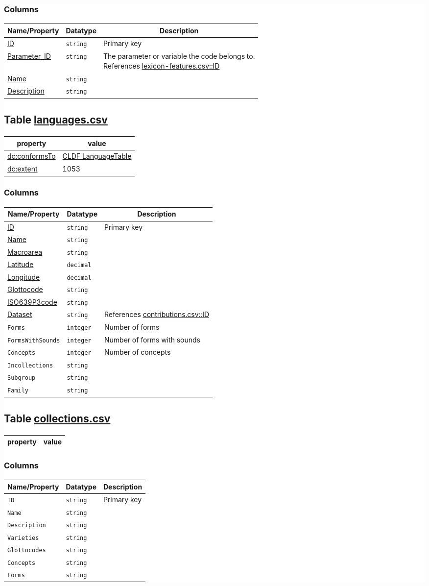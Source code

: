 
### Columns

Name/Property | Datatype | Description
 --- | --- | --- 
[ID](http://cldf.clld.org/v1.0/terms.rdf#id) | `string` | Primary key
[Parameter_ID](http://cldf.clld.org/v1.0/terms.rdf#parameterReference) | `string` | The parameter or variable the code belongs to.<br>References [lexicon-features.csv::ID](#table-lexiconfeaturescsv)
[Name](http://cldf.clld.org/v1.0/terms.rdf#name) | `string` | 
[Description](http://cldf.clld.org/v1.0/terms.rdf#description) | `string` | 

## <a name="table-languagescsv"></a>Table [languages.csv](./languages.csv)

property | value
 --- | ---
[dc:conformsTo](http://purl.org/dc/terms/conformsTo) | [CLDF LanguageTable](http://cldf.clld.org/v1.0/terms.rdf#LanguageTable)
[dc:extent](http://purl.org/dc/terms/extent) | 1053


### Columns

Name/Property | Datatype | Description
 --- | --- | --- 
[ID](http://cldf.clld.org/v1.0/terms.rdf#id) | `string` | Primary key
[Name](http://cldf.clld.org/v1.0/terms.rdf#name) | `string` | 
[Macroarea](http://cldf.clld.org/v1.0/terms.rdf#macroarea) | `string` | 
[Latitude](http://cldf.clld.org/v1.0/terms.rdf#latitude) | `decimal` | 
[Longitude](http://cldf.clld.org/v1.0/terms.rdf#longitude) | `decimal` | 
[Glottocode](http://cldf.clld.org/v1.0/terms.rdf#glottocode) | `string` | 
[ISO639P3code](http://cldf.clld.org/v1.0/terms.rdf#iso639P3code) | `string` | 
[Dataset](http://cldf.clld.org/v1.0/terms.rdf#contributionReference) | `string` | References [contributions.csv::ID](#table-contributionscsv)
`Forms` | `integer` | Number of forms
`FormsWithSounds` | `integer` | Number of forms with sounds
`Concepts` | `integer` | Number of concepts
`Incollections` | `string` | 
`Subgroup` | `string` | 
`Family` | `string` | 

## <a name="table-collectionscsv"></a>Table [collections.csv](./collections.csv)

property | value
 --- | ---


### Columns

Name/Property | Datatype | Description
 --- | --- | --- 
`ID` | `string` | Primary key
`Name` | `string` | 
`Description` | `string` | 
`Varieties` | `string` | 
`Glottocodes` | `string` | 
`Concepts` | `string` | 
`Forms` | `string` | 
